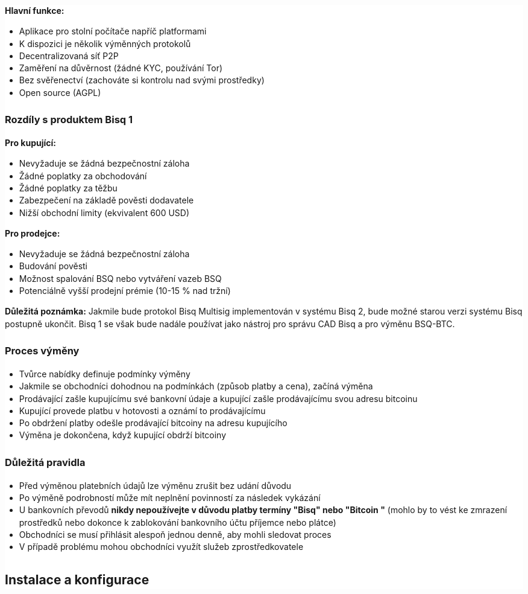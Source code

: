 **Hlavní funkce:**


- Aplikace pro stolní počítače napříč platformami
- K dispozici je několik výměnných protokolů
- Decentralizovaná síť P2P
- Zaměření na důvěrnost (žádné KYC, používání Tor)
- Bez svěřenectví (zachováte si kontrolu nad svými prostředky)
- Open source (AGPL)

### Rozdíly s produktem Bisq 1

**Pro kupující:**


- Nevyžaduje se žádná bezpečnostní záloha
- Žádné poplatky za obchodování
- Žádné poplatky za těžbu
- Zabezpečení na základě pověsti dodavatele
- Nižší obchodní limity (ekvivalent 600 USD)

**Pro prodejce:**


- Nevyžaduje se žádná bezpečnostní záloha
- Budování pověsti
- Možnost spalování BSQ nebo vytváření vazeb BSQ
- Potenciálně vyšší prodejní prémie (10-15 % nad tržní)

**Důležitá poznámka:** Jakmile bude protokol Bisq Multisig implementován v systému Bisq 2, bude možné starou verzi systému Bisq postupně ukončit. Bisq 1 se však bude nadále používat jako nástroj pro správu CAD Bisq a pro výměnu BSQ-BTC.

### Proces výměny


- Tvůrce nabídky definuje podmínky výměny
- Jakmile se obchodníci dohodnou na podmínkách (způsob platby a cena), začíná výměna
- Prodávající zašle kupujícímu své bankovní údaje a kupující zašle prodávajícímu svou adresu bitcoinu
- Kupující provede platbu v hotovosti a oznámí to prodávajícímu
- Po obdržení platby odešle prodávající bitcoiny na adresu kupujícího
- Výměna je dokončena, když kupující obdrží bitcoiny

### Důležitá pravidla


- Před výměnou platebních údajů lze výměnu zrušit bez udání důvodu
- Po výměně podrobností může mít neplnění povinností za následek vykázání
- U bankovních převodů **nikdy nepoužívejte v důvodu platby termíny "Bisq" nebo "Bitcoin "** (mohlo by to vést ke zmrazení prostředků nebo dokonce k zablokování bankovního účtu příjemce nebo plátce)
- Obchodníci se musí přihlásit alespoň jednou denně, aby mohli sledovat proces
- V případě problému mohou obchodníci využít služeb zprostředkovatele

## Instalace a konfigurace
